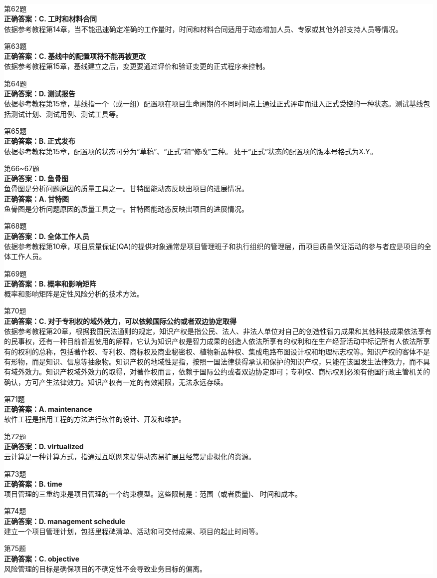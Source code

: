第62题  
**正确答案：C. 工时和材料合同**  
依据参考教程第14章，当不能迅速确定准确的工作量时，时间和材料合同适用于动态增加人员、专家或其他外部支持人员等情况。  
  
第63题  
**正确答案：C. 基线中的配置项将不能再被更改**  
依据参考教程第15章，基线建立之后，变更要通过评价和验证变更的正式程序来控制。  
  
第64题  
**正确答案：D. 测试报告**  
依据参考教程第15章，基线指一个（或一组）配置项在项目生命周期的不同时间点上通过正式评审而进入正式受控的一种状态。测试基线包括测试计划、测试用例、测试工具等。  
  
第65题  
**正确答案：B. 正式发布**  
依据参考教程第15章，配置项的状态可分为“草稿”、“正式”和“修改”三种。 处于“正式”状态的配置项的版本号格式为X.Y。  
  
第66~67题  
**正确答案：D. 鱼骨图**  
鱼骨图是分析问题原因的质量工具之一。甘特图能动态反映出项目的进展情况。  
**正确答案：A. 甘特图**  
鱼骨图是分析问题原因的质量工具之一。甘特图能动态反映出项目的进展情况。  
  
第68题  
**正确答案：D. 全体工作人员**  
依据参考教程第10章，项目质量保证(QA)的提供对象通常是项目管理班子和执行组织的管理层，而项目质量保证活动的参与者应是项目的全体工作人员。  
  
第69题  
**正确答案：B. 概率和影响矩阵**  
概率和影响矩阵是定性风险分析的技术方法。  
  
第70题  
**正确答案：C. 对于专利权的域外效力，可以依赖国际公约或者双边协定取得**  
依据参考教程第20章，根据我国民法通则的规定，知识产权是指公民、法人、非法人单位对自己的创造性智力成果和其他科技成果依法享有的民事权，还有一种目前普遍使用的解释，它认为知识产权是智力成果的创造人依法所享有的权利和在生产经营活动中标记所有人依法所享有的权利的总称，包括著作权、专利权、商标权及商业秘密权、植物新品种权、集成电路布图设计权和地理标志权等。知识产权的客体不是有形物，而是知识、信息等抽象物。知识产权的地域性是指，按照一国法律获得承认和保护的知识产权，只能在该国发生法律效力，而不具有域外效力。知识产权域外效力的取得，对著作权而言，依赖于国际公约或者双边协定即可；专利权、商标权则必须有他国行政主管机关的确认，方可产生法律效力。知识产权有一定的有效期限，无法永远存续。  
  
第71题  
**正确答案：A. maintenance**  
软件工程是指用工程的方法进行软件的设计、开发和维护。  
  
第72题  
**正确答案：D. virtualized**  
云计算是一种计算方式，指通过互联网来提供动态易扩展且经常是虚拟化的资源。  
  
第73题  
**正确答案：B. time**  
项目管理的三重约束是项目管理的一个约束模型。这些限制是：范围（或者质量)、 时间和成本。  
  
第74题  
**正确答案：D. management schedule**  
建立一个项目管理计划，包括里程碑清单、活动和可交付成果、项目的起止时间等。  
  
第75题  
**正确答案：C. objective**  
风险管理的目标是确保项目的不确定性不会导致业务目标的偏离。  
  



[f47137cd788a469c933e72df89c1c377.jpg]: https://www.xkxxkx.cn/file/exam/software/系统集成项目管理工程师/综合知识/第28题/f47137cd788a469c933e72df89c1c377.jpg
[a4d9777126314e68a138db1f7ccc73a8.jpg]: https://www.xkxxkx.cn/file/exam/software/系统集成项目管理工程师/综合知识/第60题/a4d9777126314e68a138db1f7ccc73a8.jpg


[06a0ddbb2d864f7fb5a9e5c21df28f65.jpg]: https://www.xkxxkx.cn/file/exam/software/系统集成项目管理工程师/综合知识/第16题/06a0ddbb2d864f7fb5a9e5c21df28f65.jpg
